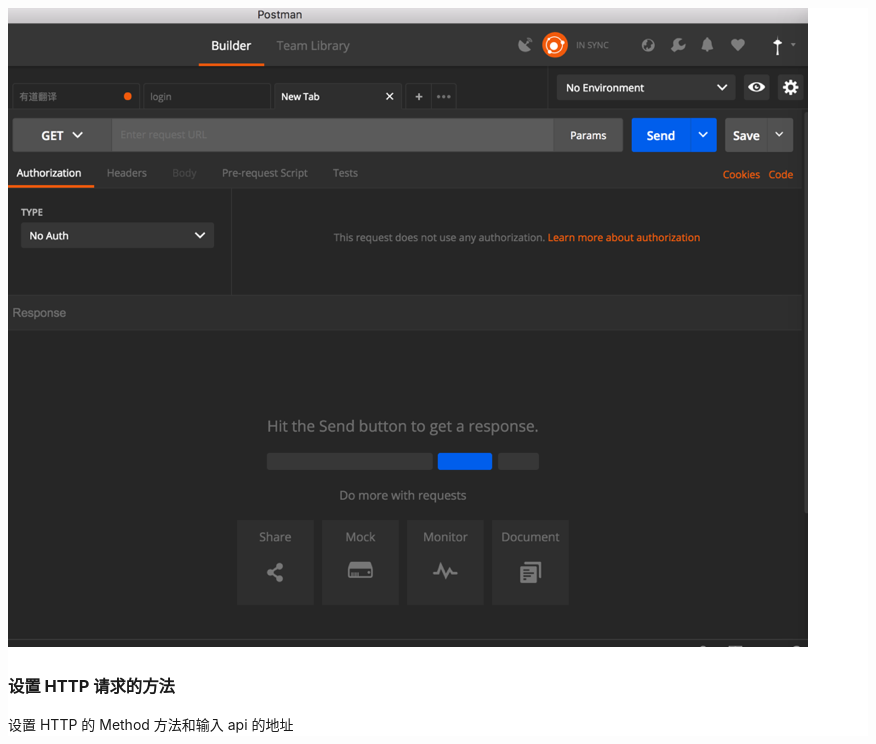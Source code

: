 ![Postman新建了的Tab页的Request](../assets/img/postman_newly_created_tab_request.png)

### 设置 HTTP 请求的方法

设置 HTTP 的 Method 方法和输入 api 的地址
